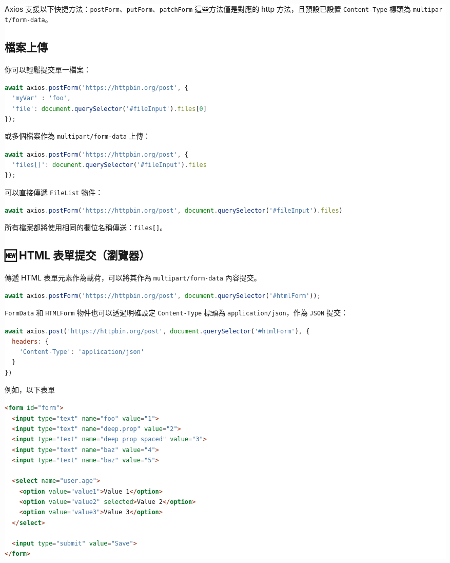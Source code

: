 Axios 支援以下快捷方法：`postForm`、`putForm`、`patchForm`
這些方法僅是對應的 http 方法，且預設已設置 `Content-Type` 標頭為 `multipart/form-data`。

## 檔案上傳

你可以輕鬆提交單一檔案：

```js
await axios.postForm('https://httpbin.org/post', {
  'myVar' : 'foo',
  'file': document.querySelector('#fileInput').files[0]
});
```

或多個檔案作為 `multipart/form-data` 上傳：

```js
await axios.postForm('https://httpbin.org/post', {
  'files[]': document.querySelector('#fileInput').files
});
```

可以直接傳遞 `FileList` 物件：

```js
await axios.postForm('https://httpbin.org/post', document.querySelector('#fileInput').files)
```

所有檔案都將使用相同的欄位名稱傳送：`files[]`。

## 🆕 HTML 表單提交（瀏覽器）

傳遞 HTML 表單元素作為載荷，可以將其作為 `multipart/form-data` 內容提交。

```js
await axios.postForm('https://httpbin.org/post', document.querySelector('#htmlForm'));
```

`FormData` 和 `HTMLForm` 物件也可以透過明確設定 `Content-Type` 標頭為 `application/json`，作為 `JSON` 提交：

```js
await axios.post('https://httpbin.org/post', document.querySelector('#htmlForm'), {
  headers: {
    'Content-Type': 'application/json'
  }
})
```

例如，以下表單

```html
<form id="form">
  <input type="text" name="foo" value="1">
  <input type="text" name="deep.prop" value="2">
  <input type="text" name="deep prop spaced" value="3">
  <input type="text" name="baz" value="4">
  <input type="text" name="baz" value="5">

  <select name="user.age">
    <option value="value1">Value 1</option>
    <option value="value2" selected>Value 2</option>
    <option value="value3">Value 3</option>
  </select>

  <input type="submit" value="Save">
</form>
```
